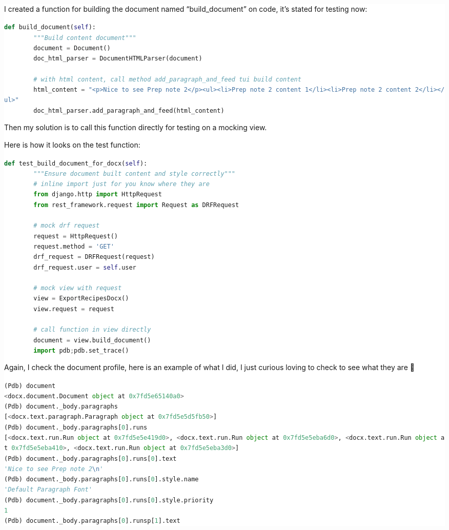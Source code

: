 I created a function for building the document named “build_document” on code, it’s stated for testing now:

```python
def build_document(self):
        """Build content document"""
        document = Document()
        doc_html_parser = DocumentHTMLParser(document)

        # with html content, call method add_paragraph_and_feed tui build content
        html_content = "<p>Nice to see Prep note 2</p><ul><li>Prep note 2 content 1</li><li>Prep note 2 content 2</li></ul>"
        doc_html_parser.add_paragraph_and_feed(html_content)
```
Then my solution is to call this function directly for testing on a mocking view. 

Here is how it looks on the test function:

```python
def test_build_document_for_docx(self):
        """Ensure document built content and style correctly"""
        # inline import just for you know where they are
        from django.http import HttpRequest
        from rest_framework.request import Request as DRFRequest

        # mock drf request
        request = HttpRequest()
        request.method = 'GET'
        drf_request = DRFRequest(request)
        drf_request.user = self.user

        # mock view with request
        view = ExportRecipesDocx()
        view.request = request

        # call function in view directly
        document = view.build_document()
        import pdb;pdb.set_trace()
```

Again, I check the document profile, here is an example of what I did, I just curious loving to check to see what they are 🥰

```python
(Pdb) document
<docx.document.Document object at 0x7fd5e65140a0>
(Pdb) document._body.paragraphs
[<docx.text.paragraph.Paragraph object at 0x7fd5e5d5fb50>]
(Pdb) document._body.paragraphs[0].runs
[<docx.text.run.Run object at 0x7fd5e5e419d0>, <docx.text.run.Run object at 0x7fd5e5eba6d0>, <docx.text.run.Run object at 0x7fd5e5eba410>, <docx.text.run.Run object at 0x7fd5e5eba3d0>]
(Pdb) document._body.paragraphs[0].runs[0].text
'Nice to see Prep note 2\n'
(Pdb) document._body.paragraphs[0].runs[0].style.name
'Default Paragraph Font'
(Pdb) document._body.paragraphs[0].runs[0].style.priority
1
(Pdb) document._body.paragraphs[0].runsp[1].text
```
